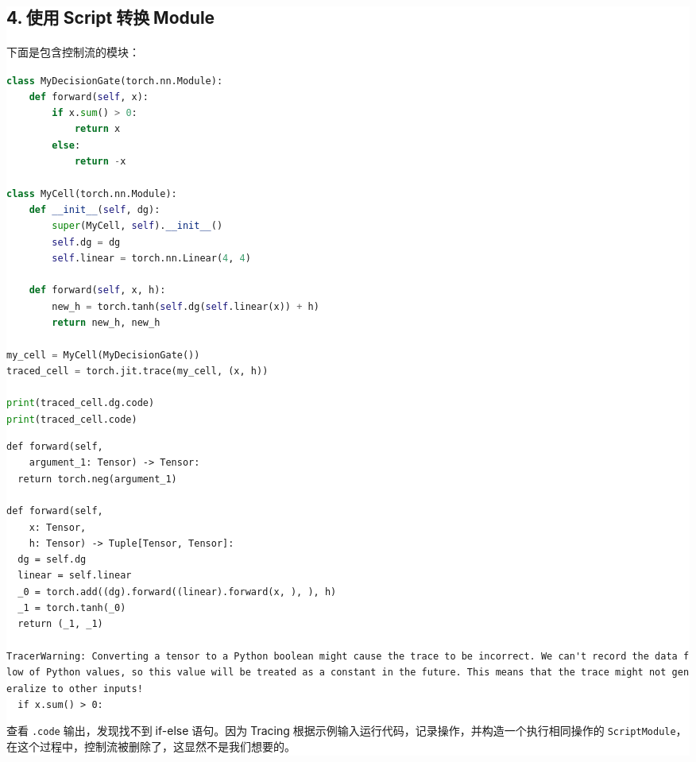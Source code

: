 
## 4. 使用 Script 转换 Module

下面是包含控制流的模块：

```python
class MyDecisionGate(torch.nn.Module):
    def forward(self, x):
        if x.sum() > 0:
            return x
        else:
            return -x

class MyCell(torch.nn.Module):
    def __init__(self, dg):
        super(MyCell, self).__init__()
        self.dg = dg
        self.linear = torch.nn.Linear(4, 4)

    def forward(self, x, h):
        new_h = torch.tanh(self.dg(self.linear(x)) + h)
        return new_h, new_h

my_cell = MyCell(MyDecisionGate())
traced_cell = torch.jit.trace(my_cell, (x, h))

print(traced_cell.dg.code)
print(traced_cell.code)
```

```txt
def forward(self,
    argument_1: Tensor) -> Tensor:
  return torch.neg(argument_1)

def forward(self,
    x: Tensor,
    h: Tensor) -> Tuple[Tensor, Tensor]:
  dg = self.dg
  linear = self.linear
  _0 = torch.add((dg).forward((linear).forward(x, ), ), h)
  _1 = torch.tanh(_0)
  return (_1, _1)

TracerWarning: Converting a tensor to a Python boolean might cause the trace to be incorrect. We can't record the data flow of Python values, so this value will be treated as a constant in the future. This means that the trace might not generalize to other inputs!
  if x.sum() > 0:
```

查看 `.code` 输出，发现找不到 if-else 语句。因为 Tracing 根据示例输入运行代码，记录操作，并构造一个执行相同操作的 `ScriptModule`，在这个过程中，控制流被删除了，这显然不是我们想要的。

